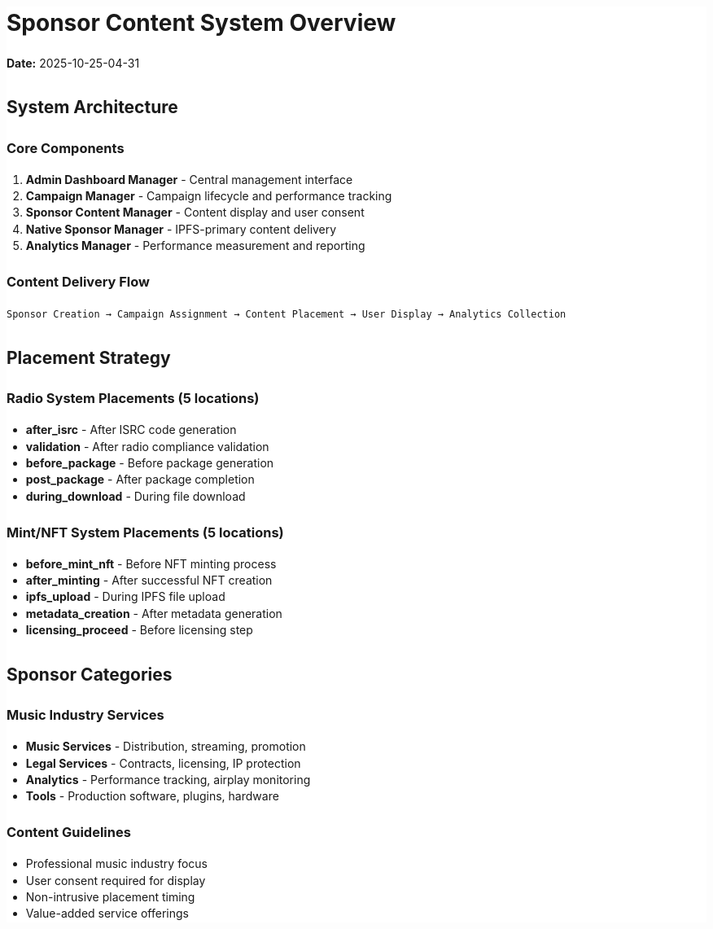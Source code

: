# Sponsor Content System Overview
**Date:** 2025-10-25-04-31

## System Architecture

### Core Components
1. **Admin Dashboard Manager** - Central management interface
2. **Campaign Manager** - Campaign lifecycle and performance tracking  
3. **Sponsor Content Manager** - Content display and user consent
4. **Native Sponsor Manager** - IPFS-primary content delivery
5. **Analytics Manager** - Performance measurement and reporting

### Content Delivery Flow
```
Sponsor Creation → Campaign Assignment → Content Placement → User Display → Analytics Collection
```

## Placement Strategy

### Radio System Placements (5 locations)
- **after_isrc** - After ISRC code generation
- **validation** - After radio compliance validation
- **before_package** - Before package generation
- **post_package** - After package completion
- **during_download** - During file download

### Mint/NFT System Placements (5 locations)  
- **before_mint_nft** - Before NFT minting process
- **after_minting** - After successful NFT creation
- **ipfs_upload** - During IPFS file upload
- **metadata_creation** - After metadata generation
- **licensing_proceed** - Before licensing step

## Sponsor Categories

### Music Industry Services
- **Music Services** - Distribution, streaming, promotion
- **Legal Services** - Contracts, licensing, IP protection
- **Analytics** - Performance tracking, airplay monitoring
- **Tools** - Production software, plugins, hardware

### Content Guidelines
- Professional music industry focus
- User consent required for display
- Non-intrusive placement timing
- Value-added service offerings
